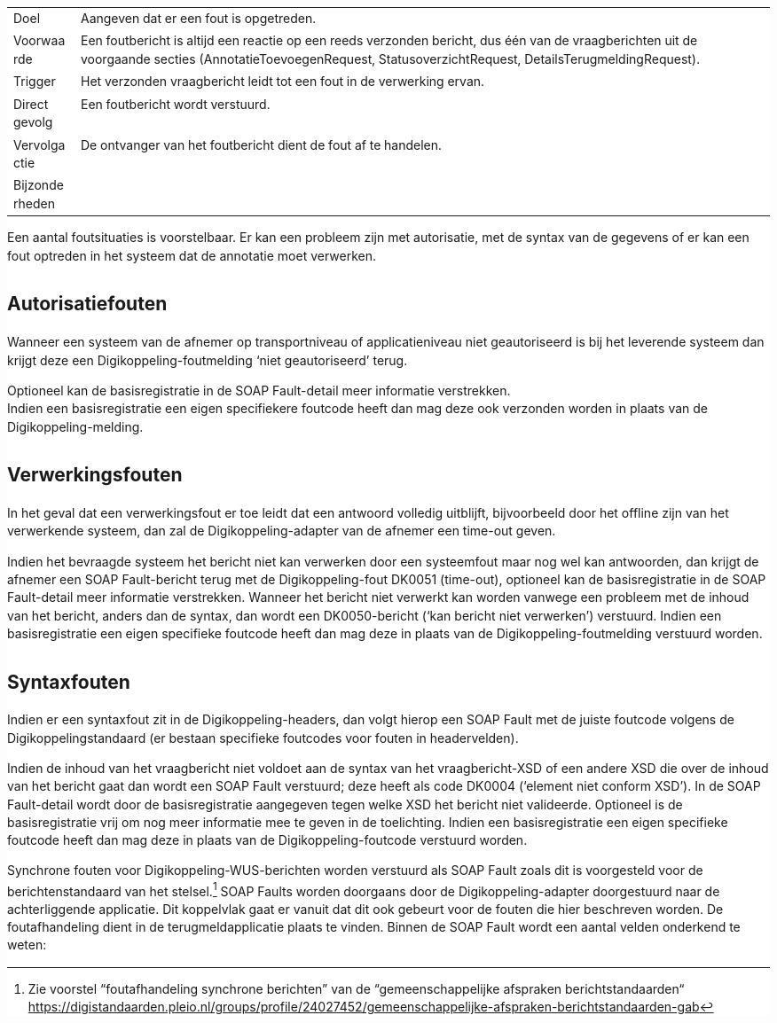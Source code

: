 |                |                                                                                                                                                                                                                |
|----------------|----------------------------------------------------------------------------------------------------------------------------------------------------------------------------------------------------------------|
| Doel           | Aangeven dat er een fout is opgetreden.                                                                                                                                                                        |
| Voorwaarde     | Een foutbericht is altijd een reactie op een reeds verzonden bericht, dus één van de vraagberichten uit de voorgaande secties (AnnotatieToevoegenRequest, StatusoverzichtRequest, DetailsTerugmeldingRequest). |
| Trigger        | Het verzonden vraagbericht leidt tot een fout in de verwerking ervan.                                                                                                                                          |
| Direct gevolg  | Een foutbericht wordt verstuurd.                                                                                                                                                                               |
| Vervolgactie   | De ontvanger van het foutbericht dient de fout af te handelen.                                                                                                                                                 |
| Bijzonderheden |                                                                                                                                                                                                                |

Een aantal foutsituaties is voorstelbaar. Er kan een probleem zijn met autorisatie, met de syntax van de gegevens of er kan een fout optreden in het systeem dat de annotatie moet verwerken.

## Autorisatiefouten

Wanneer een systeem van de afnemer op transportniveau of applicatieniveau niet geautoriseerd is bij het leverende systeem dan krijgt deze een Digikoppeling-foutmelding ‘niet geautoriseerd’ terug.

Optioneel kan de basisregistratie in de SOAP Fault-detail meer informatie verstrekken.   
Indien een basisregistratie een eigen specifiekere foutcode heeft dan mag deze ook verzonden worden in plaats van de Digikoppeling-melding.

## Verwerkingsfouten

In het geval dat een verwerkingsfout er toe leidt dat een antwoord volledig uitblijft, bijvoorbeeld door het offline zijn van het verwerkende systeem, dan zal de Digikoppeling-adapter van de afnemer een time-out geven.

Indien het bevraagde systeem het bericht niet kan verwerken door een systeemfout maar nog wel kan antwoorden, dan krijgt de afnemer een SOAP Fault-bericht terug met de Digikoppeling-fout DK0051 (time-out), optioneel kan de basisregistratie in de SOAP Fault-detail meer informatie verstrekken. Wanneer het bericht niet verwerkt kan worden vanwege een probleem met de inhoud van het bericht, anders dan de syntax, dan wordt een DK0050-bericht (‘kan bericht niet verwerken’) verstuurd. Indien een basisregistratie een eigen specifieke foutcode heeft dan mag deze in plaats van de Digikoppeling-foutmelding verstuurd worden.

## Syntaxfouten

Indien er een syntaxfout zit in de Digikoppeling-headers, dan volgt hierop een SOAP Fault met de juiste foutcode volgens de Digikoppelingstandaard (er bestaan specifieke foutcodes voor fouten in headervelden).

Indien de inhoud van het vraagbericht niet voldoet aan de syntax van het vraagbericht-XSD of een andere XSD die over de inhoud van het bericht gaat dan wordt een SOAP Fault verstuurd; deze heeft als code DK0004 (‘element niet conform XSD’). In de SOAP Fault-detail wordt door de basisregistratie aangegeven tegen welke XSD het bericht niet valideerde. Optioneel is de basisregistratie vrij om nog meer informatie mee te geven in de toelichting. Indien een basisregistratie een eigen specifieke foutcode heeft dan mag deze in plaats van de Digikoppeling-foutcode verstuurd worden.

Synchrone fouten voor Digikoppeling-WUS-berichten worden verstuurd als SOAP Fault zoals dit is voorgesteld voor de berichtenstandaard van het stelsel.[^4] SOAP Faults worden doorgaans door de Digikoppeling-adapter doorgestuurd naar de achterliggende applicatie. Dit koppelvlak gaat er vanuit dat dit ook gebeurt voor de fouten die hier beschreven worden. De foutafhandeling dient in de terugmeldapplicatie plaats te vinden. Binnen de SOAP Fault wordt een aantal velden onderkend te weten:


[^1]: De eHerkenningmiddelenleverancier stuurt een SAML token terug met daarin o.a. het ‘OIN’ zoals in de eHerkenningskoppelvlakstandaard is gespecificeerd. Dit ’OIN’ met een prefix 00000003 is niet gelijk aan het door Logius uitgegeven OIN zoals in het OIN-register is opgenomen.
[^2]: Best Effort, beveiligd met tweezijdige TLS
[^3]: Best Effort, beveiligd met tweezijdige TLS en gesigneerde berichten
[^4]: Zie voorstel “foutafhandeling synchrone berichten” van de “gemeenschappelijke afspraken berichtstandaarden“ <https://digistandaarden.pleio.nl/groups/profile/24027452/gemeenschappelijke-afspraken-berichtstandaarden-gab>
[^5]: Zie <http://www.w3.org/TR/2000/NOTE-SOAP-20000508> sectie 4.4.1 voor uitleg
